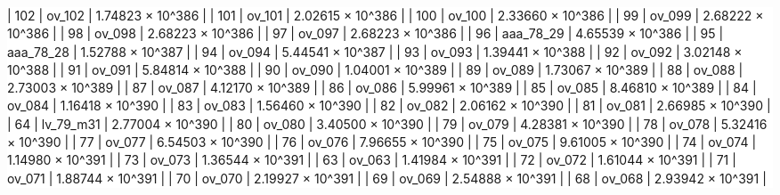 | 102 | ov_102 | 1.74823 × 10^386 |
| 101 | ov_101 | 2.02615 × 10^386 |
| 100 | ov_100 | 2.33660 × 10^386 |
| 99 | ov_099 | 2.68222 × 10^386 |
| 98 | ov_098 | 2.68223 × 10^386 |
| 97 | ov_097 | 2.68223 × 10^386 |
| 96 | aaa_78_29 | 4.65539 × 10^386 |
| 95 | aaa_78_28 | 1.52788 × 10^387 |
| 94 | ov_094 | 5.44541 × 10^387 |
| 93 | ov_093 | 1.39441 × 10^388 |
| 92 | ov_092 | 3.02148 × 10^388 |
| 91 | ov_091 | 5.84814 × 10^388 |
| 90 | ov_090 | 1.04001 × 10^389 |
| 89 | ov_089 | 1.73067 × 10^389 |
| 88 | ov_088 | 2.73003 × 10^389 |
| 87 | ov_087 | 4.12170 × 10^389 |
| 86 | ov_086 | 5.99961 × 10^389 |
| 85 | ov_085 | 8.46810 × 10^389 |
| 84 | ov_084 | 1.16418 × 10^390 |
| 83 | ov_083 | 1.56460 × 10^390 |
| 82 | ov_082 | 2.06162 × 10^390 |
| 81 | ov_081 | 2.66985 × 10^390 |
| 64 | lv_79_m31 | 2.77004 × 10^390 |
| 80 | ov_080 | 3.40500 × 10^390 |
| 79 | ov_079 | 4.28381 × 10^390 |
| 78 | ov_078 | 5.32416 × 10^390 |
| 77 | ov_077 | 6.54503 × 10^390 |
| 76 | ov_076 | 7.96655 × 10^390 |
| 75 | ov_075 | 9.61005 × 10^390 |
| 74 | ov_074 | 1.14980 × 10^391 |
| 73 | ov_073 | 1.36544 × 10^391 |
| 63 | ov_063 | 1.41984 × 10^391 |
| 72 | ov_072 | 1.61044 × 10^391 |
| 71 | ov_071 | 1.88744 × 10^391 |
| 70 | ov_070 | 2.19927 × 10^391 |
| 69 | ov_069 | 2.54888 × 10^391 |
| 68 | ov_068 | 2.93942 × 10^391 |